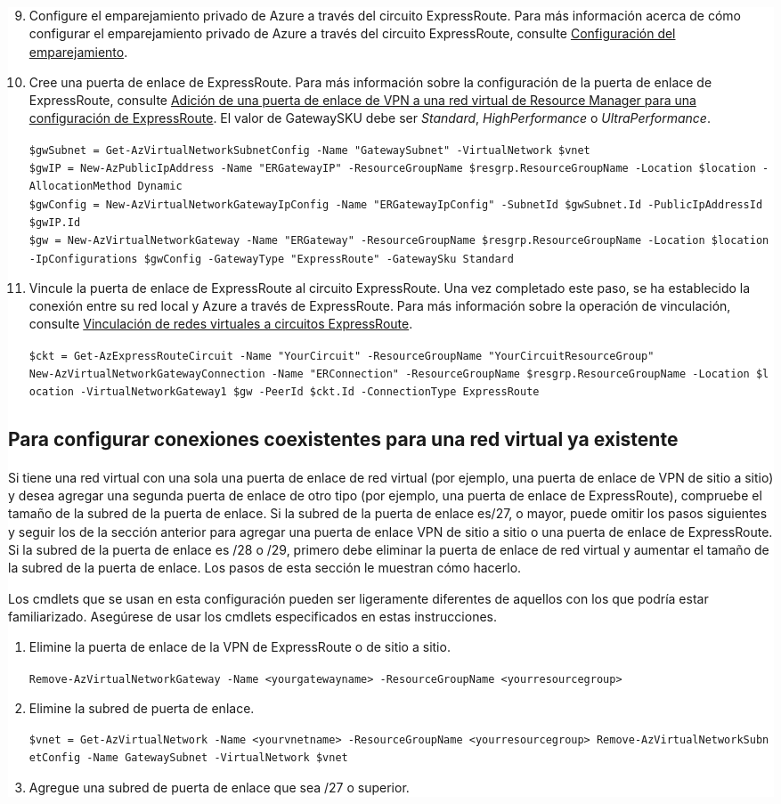 
9. Configure el emparejamiento privado de Azure a través del circuito ExpressRoute. Para más información acerca de cómo configurar el emparejamiento privado de Azure a través del circuito ExpressRoute, consulte [Configuración del emparejamiento](expressroute-howto-routing-arm.md).

10. <a name="gw"></a>Cree una puerta de enlace de ExpressRoute. Para más información sobre la configuración de la puerta de enlace de ExpressRoute, consulte [Adición de una puerta de enlace de VPN a una red virtual de Resource Manager para una configuración de ExpressRoute](expressroute-howto-add-gateway-resource-manager.md). El valor de GatewaySKU debe ser *Standard*, *HighPerformance* o *UltraPerformance*.

    ```azurepowershell-interactive
    $gwSubnet = Get-AzVirtualNetworkSubnetConfig -Name "GatewaySubnet" -VirtualNetwork $vnet
    $gwIP = New-AzPublicIpAddress -Name "ERGatewayIP" -ResourceGroupName $resgrp.ResourceGroupName -Location $location -AllocationMethod Dynamic
    $gwConfig = New-AzVirtualNetworkGatewayIpConfig -Name "ERGatewayIpConfig" -SubnetId $gwSubnet.Id -PublicIpAddressId $gwIP.Id
    $gw = New-AzVirtualNetworkGateway -Name "ERGateway" -ResourceGroupName $resgrp.ResourceGroupName -Location $location -IpConfigurations $gwConfig -GatewayType "ExpressRoute" -GatewaySku Standard
    ```
11. Vincule la puerta de enlace de ExpressRoute al circuito ExpressRoute. Una vez completado este paso, se ha establecido la conexión entre su red local y Azure a través de ExpressRoute. Para más información sobre la operación de vinculación, consulte [Vinculación de redes virtuales a circuitos ExpressRoute](expressroute-howto-linkvnet-arm.md).

    ```azurepowershell-interactive
    $ckt = Get-AzExpressRouteCircuit -Name "YourCircuit" -ResourceGroupName "YourCircuitResourceGroup"
    New-AzVirtualNetworkGatewayConnection -Name "ERConnection" -ResourceGroupName $resgrp.ResourceGroupName -Location $location -VirtualNetworkGateway1 $gw -PeerId $ckt.Id -ConnectionType ExpressRoute
    ```

## <a name="to-configure-coexisting-connections-for-an-already-existing-vnet"></a><a name="add"></a>Para configurar conexiones coexistentes para una red virtual ya existente
Si tiene una red virtual con una sola una puerta de enlace de red virtual (por ejemplo, una puerta de enlace de VPN de sitio a sitio) y desea agregar una segunda puerta de enlace de otro tipo (por ejemplo, una puerta de enlace de ExpressRoute), compruebe el tamaño de la subred de la puerta de enlace. Si la subred de la puerta de enlace es/27, o mayor, puede omitir los pasos siguientes y seguir los de la sección anterior para agregar una puerta de enlace VPN de sitio a sitio o una puerta de enlace de ExpressRoute. Si la subred de la puerta de enlace es /28 o /29, primero debe eliminar la puerta de enlace de red virtual y aumentar el tamaño de la subred de la puerta de enlace. Los pasos de esta sección le muestran cómo hacerlo.

Los cmdlets que se usan en esta configuración pueden ser ligeramente diferentes de aquellos con los que podría estar familiarizado. Asegúrese de usar los cmdlets especificados en estas instrucciones.

1. Elimine la puerta de enlace de la VPN de ExpressRoute o de sitio a sitio.

   ```azurepowershell-interactive 
   Remove-AzVirtualNetworkGateway -Name <yourgatewayname> -ResourceGroupName <yourresourcegroup>
   ```
2. Elimine la subred de puerta de enlace.

   ```azurepowershell-interactive
   $vnet = Get-AzVirtualNetwork -Name <yourvnetname> -ResourceGroupName <yourresourcegroup> Remove-AzVirtualNetworkSubnetConfig -Name GatewaySubnet -VirtualNetwork $vnet
   ```
3. Agregue una subred de puerta de enlace que sea /27 o superior.
   